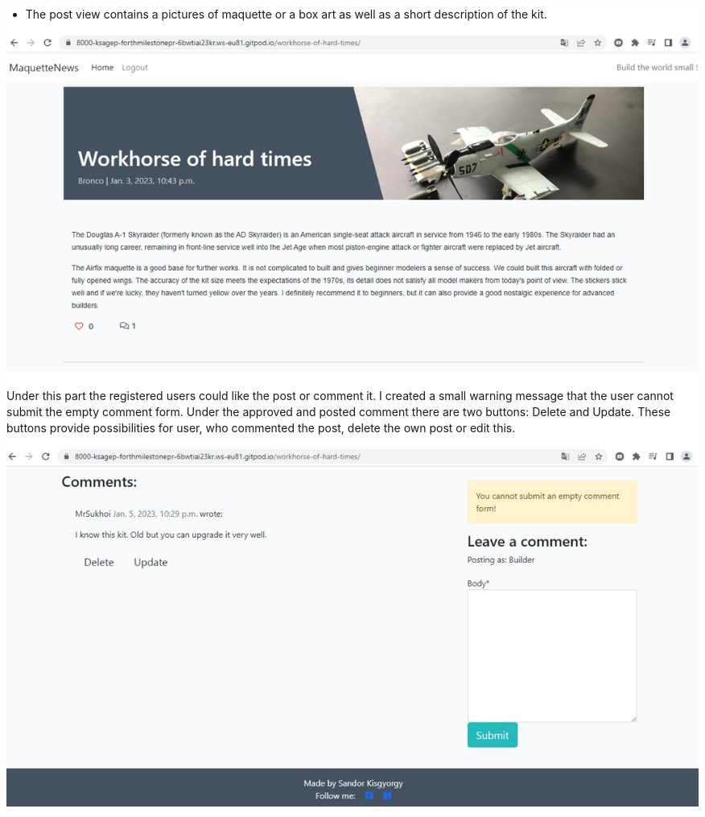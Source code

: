 
- The post view contains a pictures of maquette or a box art as well as a short description of the kit. 

![My picture](assets/images/post_view_1.jpg)

Under this part the registered users could like the post or comment it. I created a small warning message that the user cannot submit the empty comment form. Under the approved and posted comment there are two buttons: Delete and Update. These buttons provide possibilities for user, who commented the post, delete the own post or edit this. 

![My picture](assets/images/post_view_2.jpg)
